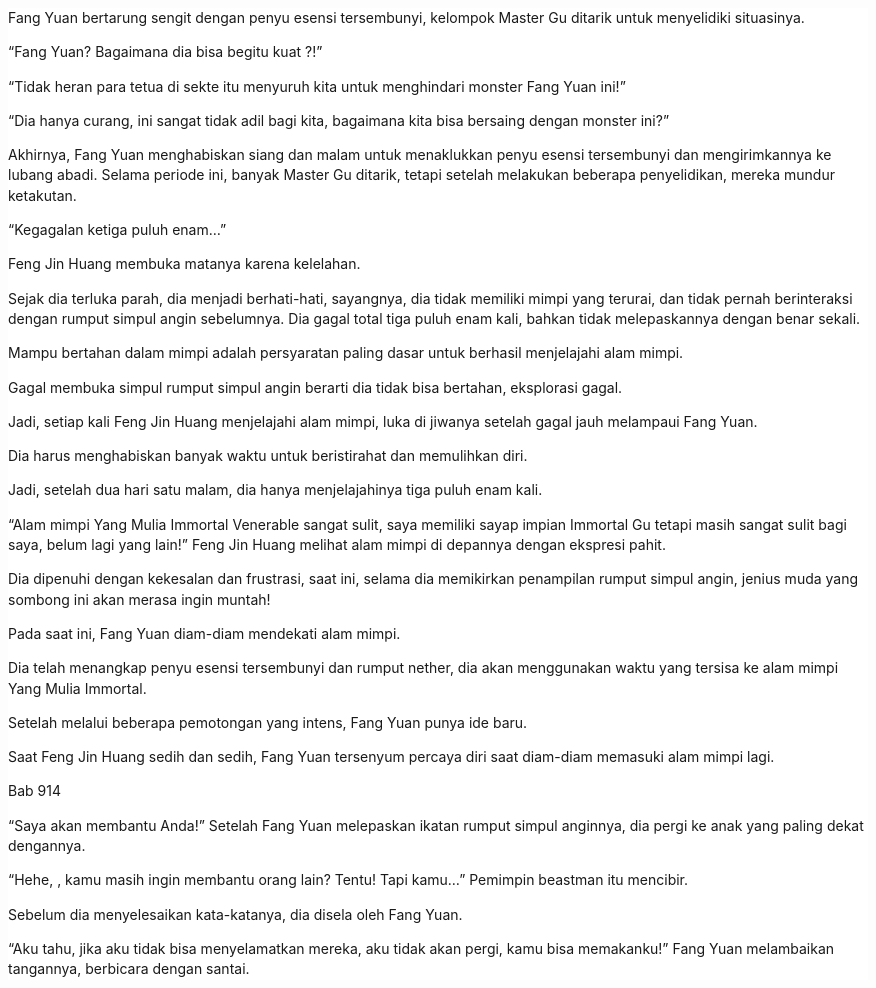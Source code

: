 Fang Yuan bertarung sengit dengan penyu esensi tersembunyi, kelompok Master Gu ditarik untuk menyelidiki situasinya.

“Fang Yuan? Bagaimana dia bisa begitu kuat ?!”

“Tidak heran para tetua di sekte itu menyuruh kita untuk menghindari monster Fang Yuan ini!”

“Dia hanya curang, ini sangat tidak adil bagi kita, bagaimana kita bisa bersaing dengan monster ini?”

Akhirnya, Fang Yuan menghabiskan siang dan malam untuk menaklukkan penyu esensi tersembunyi dan mengirimkannya ke lubang abadi. Selama periode ini, banyak Master Gu ditarik, tetapi setelah melakukan beberapa penyelidikan, mereka mundur ketakutan.

“Kegagalan ketiga puluh enam…”

Feng Jin Huang membuka matanya karena kelelahan.

Sejak dia terluka parah, dia menjadi berhati-hati, sayangnya, dia tidak memiliki mimpi yang terurai, dan tidak pernah berinteraksi dengan rumput simpul angin sebelumnya. Dia gagal total tiga puluh enam kali, bahkan tidak melepaskannya dengan benar sekali.

Mampu bertahan dalam mimpi adalah persyaratan paling dasar untuk berhasil menjelajahi alam mimpi.

Gagal membuka simpul rumput simpul angin berarti dia tidak bisa bertahan, eksplorasi gagal.

Jadi, setiap kali Feng Jin Huang menjelajahi alam mimpi, luka di jiwanya setelah gagal jauh melampaui Fang Yuan.

Dia harus menghabiskan banyak waktu untuk beristirahat dan memulihkan diri.

Jadi, setelah dua hari satu malam, dia hanya menjelajahinya tiga puluh enam kali.

“Alam mimpi Yang Mulia Immortal Venerable sangat sulit, saya memiliki sayap impian Immortal Gu tetapi masih sangat sulit bagi saya, belum lagi yang lain!” Feng Jin Huang melihat alam mimpi di depannya dengan ekspresi pahit.

Dia dipenuhi dengan kekesalan dan frustrasi, saat ini, selama dia memikirkan penampilan rumput simpul angin, jenius muda yang sombong ini akan merasa ingin muntah!

Pada saat ini, Fang Yuan diam-diam mendekati alam mimpi.

Dia telah menangkap penyu esensi tersembunyi dan rumput nether, dia akan menggunakan waktu yang tersisa ke alam mimpi Yang Mulia Immortal.

Setelah melalui beberapa pemotongan yang intens, Fang Yuan punya ide baru.

Saat Feng Jin Huang sedih dan sedih, Fang Yuan tersenyum percaya diri saat diam-diam memasuki alam mimpi lagi.

Bab 914

“Saya akan membantu Anda!” Setelah Fang Yuan melepaskan ikatan rumput simpul anginnya, dia pergi ke anak yang paling dekat dengannya.

“Hehe, , kamu masih ingin membantu orang lain? Tentu! Tapi kamu…” Pemimpin beastman itu mencibir.

Sebelum dia menyelesaikan kata-katanya, dia disela oleh Fang Yuan.

“Aku tahu, jika aku tidak bisa menyelamatkan mereka, aku tidak akan pergi, kamu bisa memakanku!” Fang Yuan melambaikan tangannya, berbicara dengan santai.
